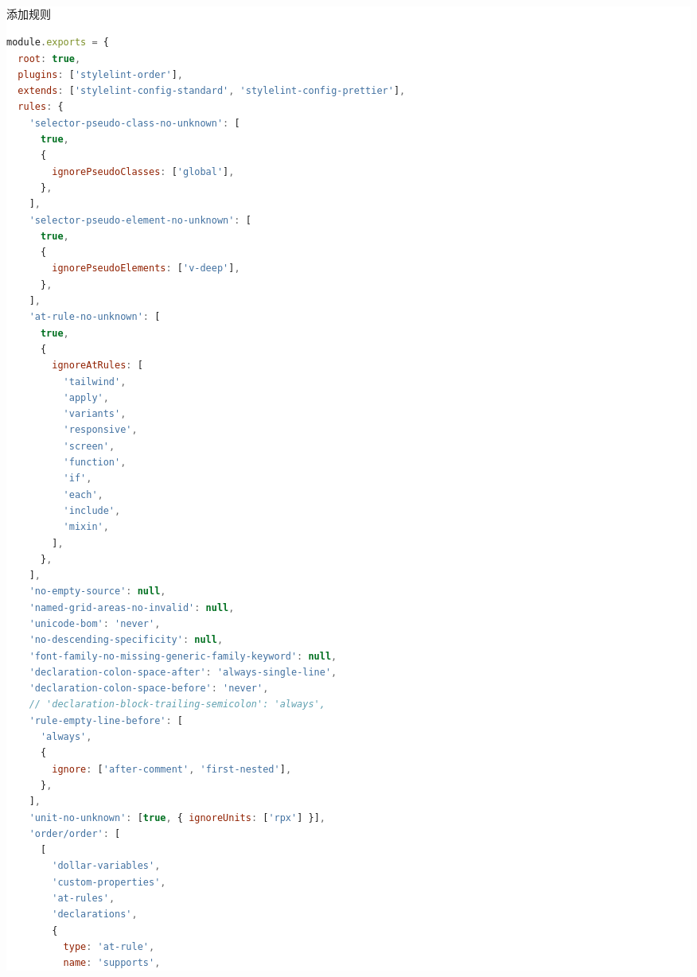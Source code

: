   </TabItem>
</Tabs>



添加规则
```js title="stylelint.config.js"
module.exports = {
  root: true,
  plugins: ['stylelint-order'],
  extends: ['stylelint-config-standard', 'stylelint-config-prettier'],
  rules: {
    'selector-pseudo-class-no-unknown': [
      true,
      {
        ignorePseudoClasses: ['global'],
      },
    ],
    'selector-pseudo-element-no-unknown': [
      true,
      {
        ignorePseudoElements: ['v-deep'],
      },
    ],
    'at-rule-no-unknown': [
      true,
      {
        ignoreAtRules: [
          'tailwind',
          'apply',
          'variants',
          'responsive',
          'screen',
          'function',
          'if',
          'each',
          'include',
          'mixin',
        ],
      },
    ],
    'no-empty-source': null,
    'named-grid-areas-no-invalid': null,
    'unicode-bom': 'never',
    'no-descending-specificity': null,
    'font-family-no-missing-generic-family-keyword': null,
    'declaration-colon-space-after': 'always-single-line',
    'declaration-colon-space-before': 'never',
    // 'declaration-block-trailing-semicolon': 'always',
    'rule-empty-line-before': [
      'always',
      {
        ignore: ['after-comment', 'first-nested'],
      },
    ],
    'unit-no-unknown': [true, { ignoreUnits: ['rpx'] }],
    'order/order': [
      [
        'dollar-variables',
        'custom-properties',
        'at-rules',
        'declarations',
        {
          type: 'at-rule',
          name: 'supports',
```